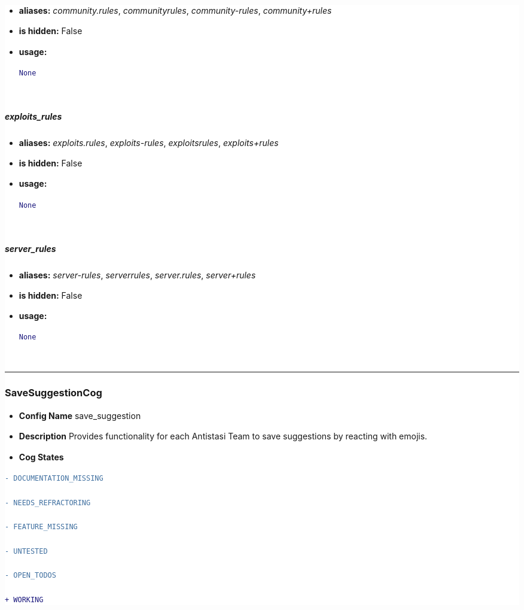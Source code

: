 

- **aliases:** *community.rules*, *communityrules*, *community-rules*, *community+rules*


- **is hidden:** False

- **usage:**
    ```python
    None
    ```

<br>


##### __exploits_rules__



- **aliases:** *exploits.rules*, *exploits-rules*, *exploitsrules*, *exploits+rules*


- **is hidden:** False

- **usage:**
    ```python
    None
    ```

<br>


##### __server_rules__



- **aliases:** *server-rules*, *serverrules*, *server.rules*, *server+rules*


- **is hidden:** False

- **usage:**
    ```python
    None
    ```

<br>



---




### SaveSuggestionCog

- __Config Name__
    save_suggestion

- __Description__
    Provides functionality for each Antistasi Team to save suggestions by reacting with emojis.

- __Cog States__
```diff
- DOCUMENTATION_MISSING

- NEEDS_REFRACTORING

- FEATURE_MISSING

- UNTESTED

- OPEN_TODOS

+ WORKING
```